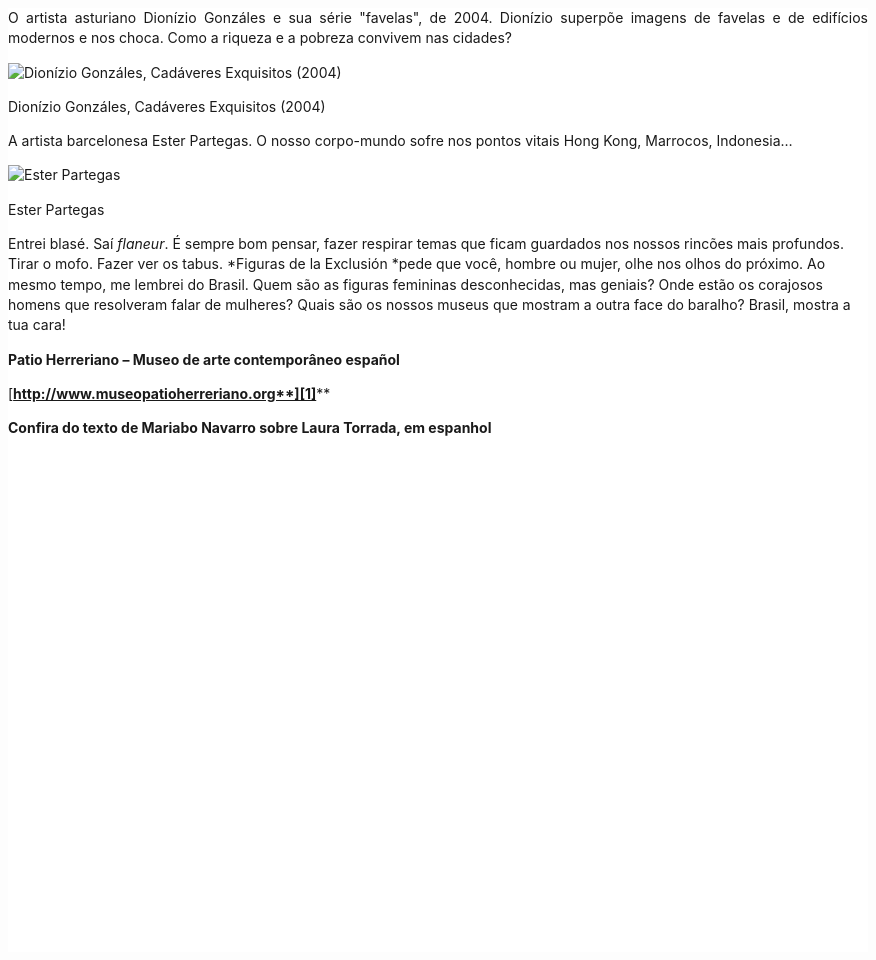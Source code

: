 <p style="text-align: justify;">
  O artista asturiano Dionízio Gonzáles e sua série "favelas", de 2004. Dionízio superpõe imagens de favelas e de edifícios modernos e nos choca. Como a riqueza e a pobreza convivem nas cidades?
</p>

<div style="width: 610px" class="wp-caption aligncenter">
  <img class="size-full wp-image-1390" title="Dionízio Gonzáles, Cadáveres Exquisitos (2004)" src="http://www.revistazena.com.br/wp-content/uploads/2012/03/Dionízio-Gonzáles-Cadáveres-Exquisitos-2004.jpg" alt="Dionízio Gonzáles, Cadáveres Exquisitos (2004)" width="600" height="450" />
  
  <p class="wp-caption-text">
    Dionízio Gonzáles, Cadáveres Exquisitos (2004)
  </p>
</div>

A artista barcelonesa Ester Partegas. O nosso corpo-mundo sofre nos pontos vitais Hong Kong, Marrocos, Indonesia&#8230;

<div id="attachment_1387" style="width: 670px" class="wp-caption aligncenter">
  <img class="size-large wp-image-1387" title="Ester Partegas" src="http://www.revistazena.com.br/wp-content/uploads/2012/03/Ester-Partegas-660x440.jpg" alt="Ester Partegas" width="660" height="440" />
  
  <p class="wp-caption-text">
    Ester Partegas
  </p>
</div>

Entrei blasé. Saí *flaneur*. É sempre bom pensar, fazer respirar temas que ficam guardados nos nossos rincões mais profundos. Tirar o mofo. Fazer ver os tabus. *Figuras de la Exclusión *pede que você, hombre ou mujer, olhe nos olhos do próximo. Ao mesmo tempo, me lembrei do Brasil. Quem são as figuras femininas desconhecidas, mas geniais? Onde estão os corajosos homens que resolveram falar de mulheres? Quais são os nossos museus que mostram a outra face do baralho? Brasil, mostra a tua cara!

**Patio Herreriano – Museo de arte contemporâneo español**

[**http://www.museopatioherreriano.org**][1]****

**Confira do texto de Mariabo Navarro sobre Laura Torrada, em espanhol**

<div data-url="http://issuu.com/khanjy/docs/laura-torrada-leche-negra-del-alba" style="width: 100%; height: 500px;" class="issuuembed">
</div>

 [1]: http://www.museopatioherreriano.org/
 [2]: http://www.phedigital.com/index.php?sec=noticia&id=167